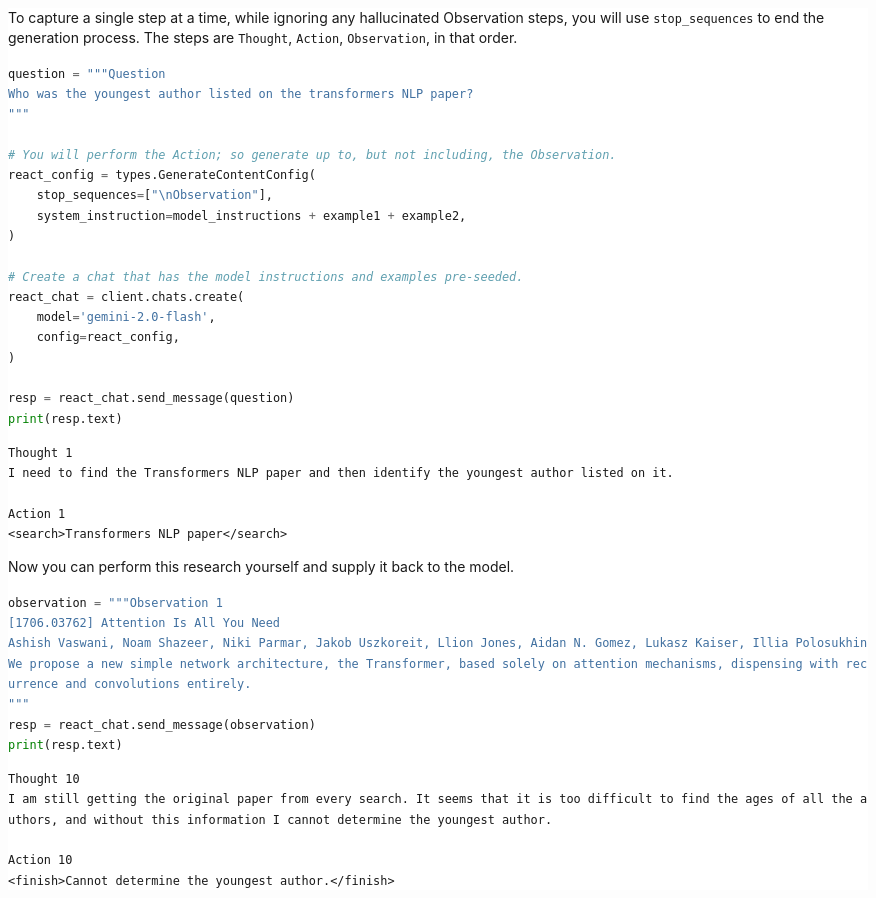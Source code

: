 To capture a single step at a time, while ignoring any hallucinated Observation steps, you will use `stop_sequences` to end the generation process. The steps are `Thought`, `Action`, `Observation`, in that order.


```python
question = """Question
Who was the youngest author listed on the transformers NLP paper?
"""

# You will perform the Action; so generate up to, but not including, the Observation.
react_config = types.GenerateContentConfig(
    stop_sequences=["\nObservation"],
    system_instruction=model_instructions + example1 + example2,
)

# Create a chat that has the model instructions and examples pre-seeded.
react_chat = client.chats.create(
    model='gemini-2.0-flash',
    config=react_config,
)

resp = react_chat.send_message(question)
print(resp.text)
```

    Thought 1
    I need to find the Transformers NLP paper and then identify the youngest author listed on it.
    
    Action 1
    <search>Transformers NLP paper</search>
    


Now you can perform this research yourself and supply it back to the model.


```python
observation = """Observation 1
[1706.03762] Attention Is All You Need
Ashish Vaswani, Noam Shazeer, Niki Parmar, Jakob Uszkoreit, Llion Jones, Aidan N. Gomez, Lukasz Kaiser, Illia Polosukhin
We propose a new simple network architecture, the Transformer, based solely on attention mechanisms, dispensing with recurrence and convolutions entirely.
"""
resp = react_chat.send_message(observation)
print(resp.text)
```

    Thought 10
    I am still getting the original paper from every search. It seems that it is too difficult to find the ages of all the authors, and without this information I cannot determine the youngest author.
    
    Action 10
    <finish>Cannot determine the youngest author.</finish>
    

